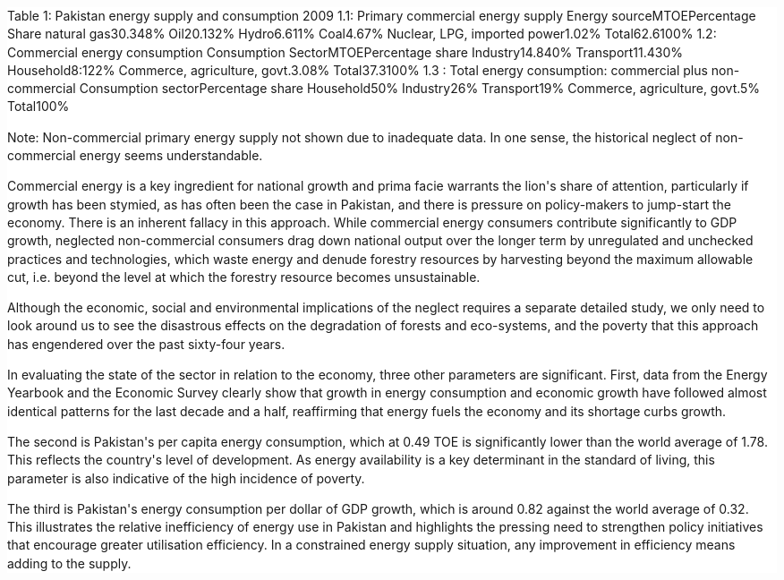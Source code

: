 Table 1: Pakistan energy supply and consumption 2009
1.1: Primary commercial energy supply
Energy sourceMTOEPercentage
Share natural gas30.348%
Oil20.132%
Hydro6.611%
Coal4.67%
Nuclear, LPG, imported power1.02%
Total62.6100%
1.2: Commercial energy consumption
Consumption SectorMTOEPercentage share
Industry14.840%
Transport11.430%
Household8:122%
Commerce, agriculture, govt.3.08%
Total37.3100%
1.3 : Total energy consumption: commercial plus non-commercial
Consumption sectorPercentage share
Household50%
Industry26%
Transport19%
Commerce, agriculture, govt.5%
Total100%

Note: Non-commercial primary energy supply not shown due to inadequate data. In one sense, the historical neglect of non-commercial energy seems understandable. 

Commercial energy is a key ingredient for national growth and prima facie warrants the lion's share of attention, particularly if growth has been stymied, as has often been the case in Pakistan, and there is pressure on policy-makers to jump-start the economy. There is an inherent fallacy in this approach. While commercial energy consumers contribute significantly to GDP growth, neglected non-commercial consumers drag down national output over the longer term by unregulated and unchecked practices and technologies, which waste energy and denude forestry resources by harvesting beyond the maximum allowable cut, i.e. beyond the level at which the forestry resource becomes unsustainable. 

Although the economic, social and environmental implications of the neglect requires a separate detailed study, we only need to look around us to see the disastrous effects on the degradation of forests and eco-systems, and the poverty that this approach has engendered over the past sixty-four years.

In evaluating the state of the sector in relation to the economy, three other parameters are significant. First, data from the Energy Yearbook and the Economic Survey clearly show that growth in energy consumption and economic growth have followed almost identical patterns for the last decade and a half, reaffirming that energy fuels the economy and its shortage curbs growth. 

The second is Pakistan's per capita energy consumption, which at 0.49 TOE is significantly lower than the world average of 1.78. This reflects the country's level of development. As energy availability is a key determinant in the standard of living, this parameter is also indicative of the high incidence of poverty.

The third is Pakistan's energy consumption per dollar of GDP growth, which is around 0.82 against the world average of 0.32. This illustrates the relative inefficiency of energy use in Pakistan and highlights the pressing need to strengthen policy initiatives that encourage greater utilisation efficiency. In a constrained energy supply situation, any improvement in efficiency means adding to the supply.

